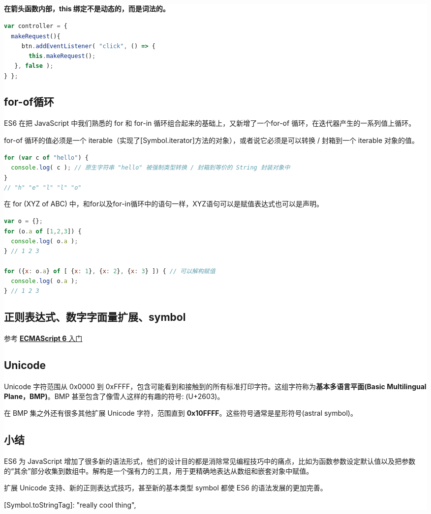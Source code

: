 **在箭头函数内部，this 绑定不是动态的，而是词法的。**

```javascript
var controller = {
  makeRequest(){
     btn.addEventListener( "click", () => {
       this.makeRequest();
   }, false );
} };
```

## for-of循环

ES6 在把 JavaScript 中我们熟悉的 for 和 for-in 循环组合起来的基础上，又新增了一个for-of 循环，在迭代器产生的一系列值上循环。

for-of 循环的值必须是一个 iterable（实现了[Symbol.iterator]方法的对象），或者说它必须是可以转换 / 封箱到一个 iterable 对象的值。

```javascript
for (var c of "hello") {
  console.log( c ); // 原生字符串 "hello" 被强制类型转换 / 封箱到等价的 String 封装对象中
}
// "h" "e" "l" "l" "o"
```

在 for (XYZ of ABC) 中，和for以及for-in循环中的语句一样，XYZ语句可以是赋值表达式也可以是声明。

```javascript
var o = {};
for (o.a of [1,2,3]) {
  console.log( o.a );
} // 1 2 3

for ({x: o.a} of [ {x: 1}, {x: 2}, {x: 3} ]) { // 可以解构赋值
  console.log( o.a );
} // 1 2 3
```

## 正则表达式、数字字面量扩展、symbol

参考 [**ECMAScript 6** 入门]()

## Unicode

Unicode 字符范围从 0x0000 到 0xFFFF，包含可能看到和接触到的所有标准打印字符。这组字符称为**基本多语言平面(Basic Multilingual Plane，BMP)**。BMP 甚至包含了像雪人这样的有趣的符号: (U+2603)。

在 BMP 集之外还有很多其他扩展 Unicode 字符，范围直到 **0x10FFFF**。这些符号通常是星形符号(astral symbol)。

## 小结

ES6 为 JavaScript 增加了很多新的语法形式，他们的设计目的都是消除常见编程技巧中的痛点，比如为函数参数设定默认值以及把参数的“其余”部分收集到数组中。解构是一个强有力的工具，用于更精确地表达从数组和嵌套对象中赋值。

扩展 Unicode 支持、新的正则表达式技巧，甚至新的基本类型 symbol 都使 ES6 的语法发展的更加完善。

  [Symbol.toStringTag]: "really cool thing",
